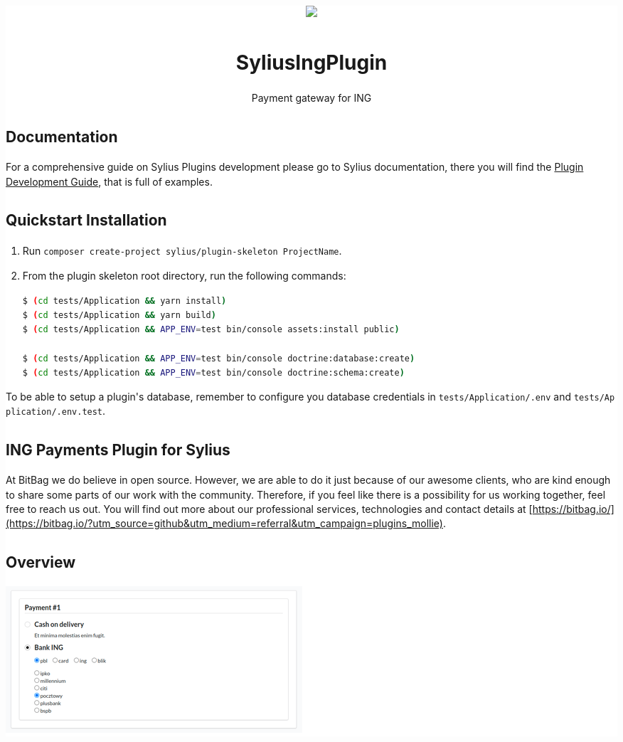 <p align="center">
    <a href="https://sylius.com" target="_blank">
        <img src="https://demo.sylius.com/assets/shop/img/logo.png" />
    </a>
</p>

<h1 align="center">SyliusIngPlugin</h1>

<p align="center">Payment gateway for ING</p>

## Documentation

For a comprehensive guide on Sylius Plugins development please go to Sylius documentation,
there you will find the <a href="https://docs.sylius.com/en/latest/plugin-development-guide/index.html">Plugin Development Guide</a>, that is full of examples.

## Quickstart Installation

1. Run `composer create-project sylius/plugin-skeleton ProjectName`.

2. From the plugin skeleton root directory, run the following commands:

    ```bash
    $ (cd tests/Application && yarn install)
    $ (cd tests/Application && yarn build)
    $ (cd tests/Application && APP_ENV=test bin/console assets:install public)
    
    $ (cd tests/Application && APP_ENV=test bin/console doctrine:database:create)
    $ (cd tests/Application && APP_ENV=test bin/console doctrine:schema:create)
    ```

To be able to setup a plugin's database, remember to configure you database credentials in `tests/Application/.env` and `tests/Application/.env.test`.

## ING Payments Plugin for Sylius
At BitBag we do believe in open source. However, we are able to do it just because of our awesome clients, who are kind enough to share some parts of our work with the community. Therefore, if you feel like there is a possibility for us working together, feel free to reach us out. You will find out more about our professional services, technologies and contact details at [https://bitbag.io/](https://bitbag.io/?utm_source=github&utm_medium=referral&utm_campaign=plugins_mollie).


## Overview

![Screenshot showing payment methods show in shop](doc/select_payment_ing.png)
